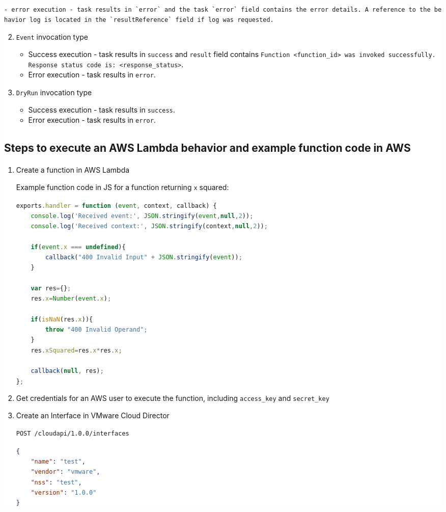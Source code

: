     - error execution - task results in `error` and the task `error` field contains the error details. A reference to the behavior log is located in the `resultReference` field if log was requested.
2. `Event` invocation type

    - Success execution -  task results in `success` and `result` field contains `Function <function_id> was invoked successfully. Response status code is: <response_status>`.
    - Error execution - task results in `error`.
3. `DryRun` invocation type
    - Success execution - task results in `success`.
    - Error execution - task results in `error`.

## Steps to execute an AWS Lambda behavior and example function code in AWS

1. Create a function in AWS Lambda

    Example function code in JS for a function returning `x` squared:

    ```javascript
    exports.handler = function (event, context, callback) {
        console.log('Received event:', JSON.stringify(event,null,2));
        console.log('Received context:', JSON.stringify(context,null,2));

        if(event.x === undefined){
            callback("400 Invalid Input" + JSON.stringify(event));
        }

        var res={};
        res.x=Number(event.x);

        if(isNaN(res.x)){
            throw "400 Invalid Operand";
        }
        res.xSquared=res.x*res.x;

        callback(null, res);
    };
    ```

2. Get credentials for an AWS user to execute the function, including `access_key` and `secret_key`

3. Create an Interface in VMware Cloud Director

    ```text
    POST /cloudapi/1.0.0/interfaces
    ```

    ```json
    {
        "name": "test",
        "vendor": "vmware",
        "nss": "test",
        "version": "1.0.0"
    }
    ```
